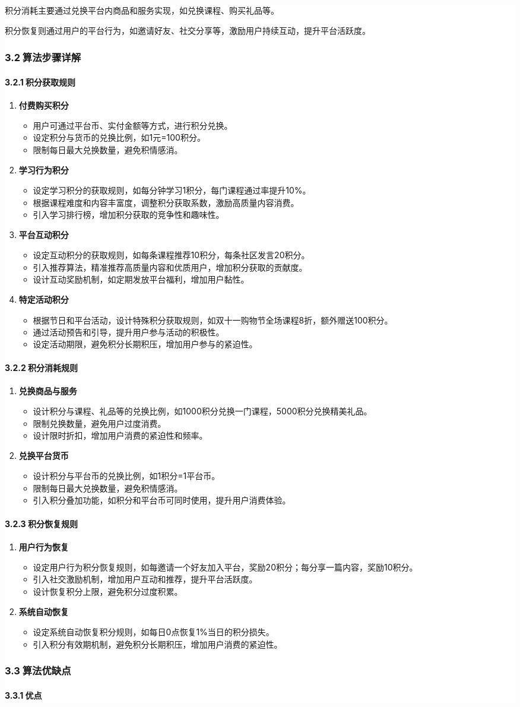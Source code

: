 积分消耗主要通过兑换平台内商品和服务实现，如兑换课程、购买礼品等。

积分恢复则通过用户的平台行为，如邀请好友、社交分享等，激励用户持续互动，提升平台活跃度。

### 3.2 算法步骤详解

#### 3.2.1 积分获取规则

1. **付费购买积分**
   - 用户可通过平台币、实付金额等方式，进行积分兑换。
   - 设定积分与货币的兑换比例，如1元=100积分。
   - 限制每日最大兑换数量，避免积情感消。

2. **学习行为积分**
   - 设定学习积分的获取规则，如每分钟学习1积分，每门课程通过率提升10%。
   - 根据课程难度和内容丰富度，调整积分获取系数，激励高质量内容消费。
   - 引入学习排行榜，增加积分获取的竞争性和趣味性。

3. **平台互动积分**
   - 设定互动积分的获取规则，如每条课程推荐10积分，每条社区发言20积分。
   - 引入推荐算法，精准推荐高质量内容和优质用户，增加积分获取的贡献度。
   - 设计互动奖励机制，如定期发放平台福利，增加用户黏性。

4. **特定活动积分**
   - 根据节日和平台活动，设计特殊积分获取规则，如双十一购物节全场课程8折，额外赠送100积分。
   - 通过活动预告和引导，提升用户参与活动的积极性。
   - 设定活动期限，避免积分长期积压，增加用户参与的紧迫性。

#### 3.2.2 积分消耗规则

1. **兑换商品与服务**
   - 设计积分与课程、礼品等的兑换比例，如1000积分兑换一门课程，5000积分兑换精美礼品。
   - 限制兑换数量，避免用户过度消费。
   - 设计限时折扣，增加用户消费的紧迫性和频率。

2. **兑换平台货币**
   - 设计积分与平台币的兑换比例，如1积分=1平台币。
   - 限制每日最大兑换数量，避免积情感消。
   - 引入积分叠加功能，如积分和平台币可同时使用，提升用户消费体验。

#### 3.2.3 积分恢复规则

1. **用户行为恢复**
   - 设定用户行为积分恢复规则，如每邀请一个好友加入平台，奖励20积分；每分享一篇内容，奖励10积分。
   - 引入社交激励机制，增加用户互动和推荐，提升平台活跃度。
   - 设计恢复积分上限，避免积分过度积累。

2. **系统自动恢复**
   - 设定系统自动恢复积分规则，如每日0点恢复1%当日的积分损失。
   - 引入积分有效期机制，避免积分长期积压，增加用户消费的紧迫性。

### 3.3 算法优缺点

#### 3.3.1 优点
